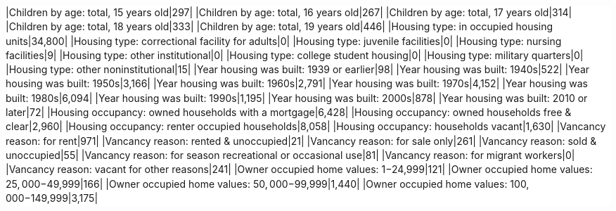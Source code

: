 |Children by age: total, 15 years old|297|
|Children by age: total, 16 years old|267|
|Children by age: total, 17 years old|314|
|Children by age: total, 18 years old|333|
|Children by age: total, 19 years old|446|
|Housing type: in occupied housing units|34,800|
|Housing type: correctional facility for adults|0|
|Housing type: juvenile facilities|0|
|Housing type: nursing facilities|9|
|Housing type: other institutional|0|
|Housing type: college student housing|0|
|Housing type: military quarters|0|
|Housing type: other noninstitutional|15|
|Year housing was built: 1939 or earlier|98|
|Year housing was built: 1940s|522|
|Year housing was built: 1950s|3,166|
|Year housing was built: 1960s|2,791|
|Year housing was built: 1970s|4,152|
|Year housing was built: 1980s|6,094|
|Year housing was built: 1990s|1,195|
|Year housing was built: 2000s|878|
|Year housing was built: 2010 or later|72|
|Housing occupancy: owned households with a mortgage|6,428|
|Housing occupancy: owned households free & clear|2,960|
|Housing occupancy: renter occupied households|8,058|
|Housing occupancy: households vacant|1,630|
|Vancancy reason: for rent|971|
|Vancancy reason: rented & unoccupied|21|
|Vancancy reason: for sale only|261|
|Vancancy reason: sold & unoccupied|55|
|Vancancy reason: for season recreational or occasional use|81|
|Vancancy reason: for migrant workers|0|
|Vancancy reason: vacant for other reasons|241|
|Owner occupied home values: $1-$24,999|121|
|Owner occupied home values: $25,000-$49,999|166|
|Owner occupied home values: $50,000-$99,999|1,440|
|Owner occupied home values: $100,000-$149,999|3,175|